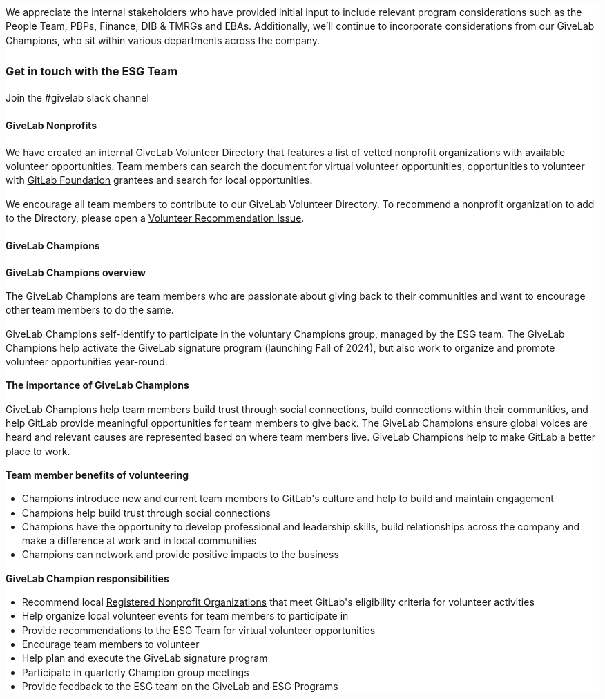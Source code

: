 We appreciate the internal stakeholders who have provided initial input to include relevant program considerations such as the People Team, PBPs, Finance, DIB & TMRGs and EBAs. Additionally, we’ll continue to incorporate considerations from our GiveLab Champions, who sit within various departments across the company.

### Get in touch with the ESG Team 

Join the #givelab slack channel

#### GiveLab Nonprofits

We have created an internal [GiveLab Volunteer Directory](https://docs.google.com/spreadsheets/d/1koFKQbKqm4jpKtZlteLDTPM3HYv20nffXaqRJ2C8YBA/edit?usp=sharing) that features a list of vetted nonprofit organizations with available volunteer opportunities. Team members can search the document for virtual volunteer opportunities, opportunities to volunteer with [GitLab Foundation](https://www.gitlabfoundation.org/) grantees and search for local opportunities.

We encourage all team members to contribute to our GiveLab Volunteer Directory. To recommend a nonprofit organization to add to the Directory, please open a [Volunteer Recommendation Issue](https://gitlab.com/gitlab-com/legal-and-compliance/-/blob/master/.gitlab/issue_templates/volunteer_recommendation.md).

#### GiveLab Champions

**GiveLab Champions overview**

The GiveLab Champions are team members who are passionate about giving back to their communities and want to encourage other team members to do the same.

GiveLab Champions self-identify to participate in the voluntary Champions group, managed by the ESG team. The GiveLab Champions help activate the GiveLab signature program (launching Fall of 2024), but also work to organize and promote volunteer opportunities year-round.

**The importance of GiveLab Champions**

GiveLab Champions help team members build trust through social connections, build connections within their communities, and help GitLab provide meaningful opportunities for team members to give back. The GiveLab Champions ensure global voices are heard and relevant causes are represented based on where team members live. GiveLab Champions help to make GitLab a better place to work.

**Team member benefits of volunteering**

- Champions introduce new and current team members to GitLab's culture and help to build and maintain engagement
- Champions help build trust through social connections
- Champions have the opportunity to develop professional and leadership skills, build relationships across the company and make a difference at work and in local communities
- Champions can network and provide positive impacts to the business

**GiveLab Champion responsibilities**

- Recommend local [Registered Nonprofit Organizations](/handbook/legal/philanthropy-policy/#who-we-support) that meet GitLab's eligibility criteria for volunteer activities
- Help organize local volunteer events for team members to participate in
- Provide recommendations to the ESG Team for virtual volunteer opportunities
- Encourage team members to volunteer
- Help plan and execute the GiveLab signature program
- Participate in quarterly Champion group meetings
- Provide feedback to the ESG team on the GiveLab and ESG Programs
